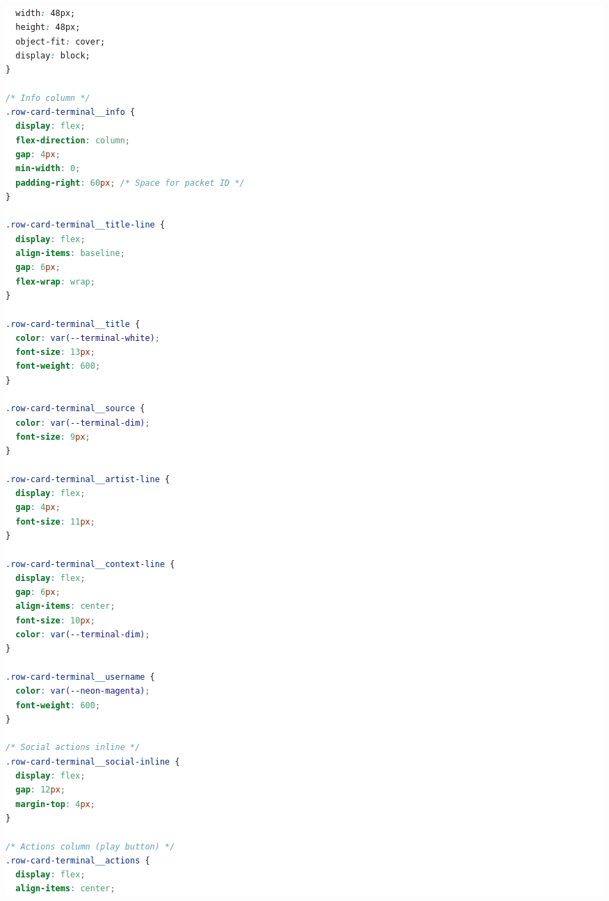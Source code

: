 ```css
  width: 48px;
  height: 48px;
  object-fit: cover;
  display: block;
}

/* Info column */
.row-card-terminal__info {
  display: flex;
  flex-direction: column;
  gap: 4px;
  min-width: 0;
  padding-right: 60px; /* Space for packet ID */
}

.row-card-terminal__title-line {
  display: flex;
  align-items: baseline;
  gap: 6px;
  flex-wrap: wrap;
}

.row-card-terminal__title {
  color: var(--terminal-white);
  font-size: 13px;
  font-weight: 600;
}

.row-card-terminal__source {
  color: var(--terminal-dim);
  font-size: 9px;
}

.row-card-terminal__artist-line {
  display: flex;
  gap: 4px;
  font-size: 11px;
}

.row-card-terminal__context-line {
  display: flex;
  gap: 6px;
  align-items: center;
  font-size: 10px;
  color: var(--terminal-dim);
}

.row-card-terminal__username {
  color: var(--neon-magenta);
  font-weight: 600;
}

/* Social actions inline */
.row-card-terminal__social-inline {
  display: flex;
  gap: 12px;
  margin-top: 4px;
}

/* Actions column (play button) */
.row-card-terminal__actions {
  display: flex;
  align-items: center;
```